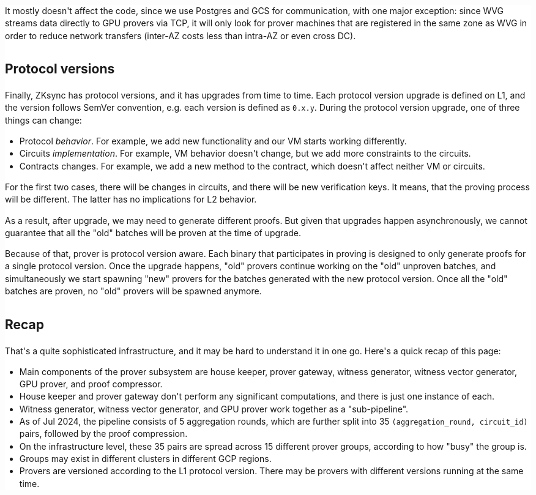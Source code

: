 It mostly doesn't affect the code, since we use Postgres and GCS for communication, with one major exception: since WVG
streams data directly to GPU provers via TCP, it will only look for prover machines that are registered in the same zone
as WVG in order to reduce network transfers (inter-AZ costs less than intra-AZ or even cross DC).

## Protocol versions

Finally, ZKsync has protocol versions, and it has upgrades from time to time. Each protocol version upgrade is defined
on L1, and the version follows SemVer convention, e.g. each version is defined as `0.x.y`. During the protocol version
upgrade, one of three things can change:

- Protocol _behavior_. For example, we add new functionality and our VM starts working differently.
- Circuits _implementation_. For example, VM behavior doesn't change, but we add more constraints to the circuits.
- Contracts changes. For example, we add a new method to the contract, which doesn't affect neither VM or circuits.

For the first two cases, there will be changes in circuits, and there will be new verification keys. It means, that the
proving process will be different. The latter has no implications for L2 behavior.

As a result, after upgrade, we may need to generate different proofs. But given that upgrades happen asynchronously, we
cannot guarantee that all the "old" batches will be proven at the time of upgrade.

Because of that, prover is protocol version aware. Each binary that participates in proving is designed to only generate
proofs for a single protocol version. Once the upgrade happens, "old" provers continue working on the "old" unproven
batches, and simultaneously we start spawning "new" provers for the batches generated with the new protocol version.
Once all the "old" batches are proven, no "old" provers will be spawned anymore.

## Recap

That's a quite sophisticated infrastructure, and it may be hard to understand it in one go. Here's a quick recap of this
page:

- Main components of the prover subsystem are house keeper, prover gateway, witness generator, witness vector generator,
  GPU prover, and proof compressor.
- House keeper and prover gateway don't perform any significant computations, and there is just one instance of each.
- Witness generator, witness vector generator, and GPU prover work together as a "sub-pipeline".
- As of Jul 2024, the pipeline consists of 5 aggregation rounds, which are further split into 35
  `(aggregation_round, circuit_id)` pairs, followed by the proof compression.
- On the infrastructure level, these 35 pairs are spread across 15 different prover groups, according to how "busy" the
  group is.
- Groups may exist in different clusters in different GCP regions.
- Provers are versioned according to the L1 protocol version. There may be provers with different versions running at
  the same time.
